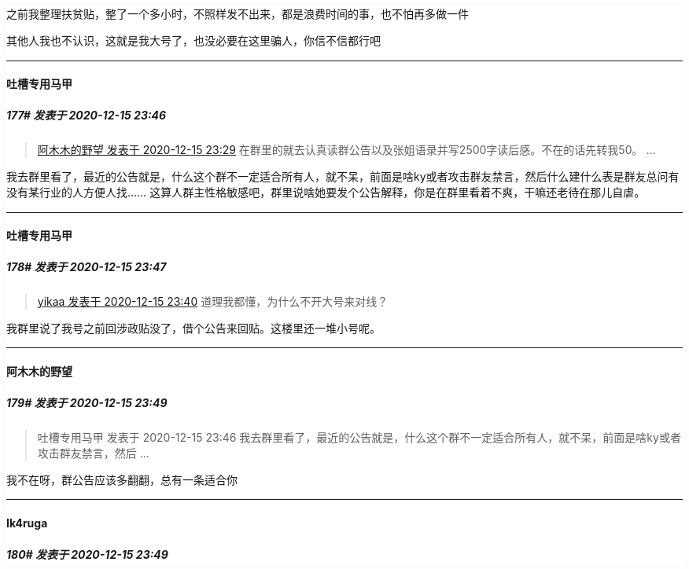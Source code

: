 之前我整理扶贫贴，整了一个多小时，不照样发不出来，都是浪费时间的事，也不怕再多做一件

其他人我也不认识，这就是我大号了，也没必要在这里骗人，你信不信都行吧







*****

####  吐槽专用马甲  
##### 177#       发表于 2020-12-15 23:46



<blockquote><a href="httphttps://bbs.saraba1st.com/2b/forum.php?mod=redirect&amp;goto=findpost&amp;pid=49734254&amp;ptid=1916064" target="_blank">阿木木的野望 发表于 2020-12-15 23:29</a>
在群里的就去认真读群公告以及张姐语录并写2500字读后感。不在的话先转我50。 ...</blockquote>
我去群里看了，最近的公告就是，什么这个群不一定适合所有人，就不呆，前面是啥ky或者攻击群友禁言，然后什么建什么表是群友总问有没有某行业的人方便人找……
这算人群主性格敏感吧，群里说啥她要发个公告解释，你是在群里看着不爽，干嘛还老待在那儿自虐。







*****

####  吐槽专用马甲  
##### 178#       发表于 2020-12-15 23:47



<blockquote><a href="httphttps://bbs.saraba1st.com/2b/forum.php?mod=redirect&amp;goto=findpost&amp;pid=49734359&amp;ptid=1916064" target="_blank">yikaa 发表于 2020-12-15 23:40</a>
道理我都懂，为什么不开大号来对线？</blockquote>
我群里说了我号之前回涉政贴没了，借个公告来回贴。这楼里还一堆小号呢。







*****

####  阿木木的野望  
##### 179#       发表于 2020-12-15 23:49



<blockquote>吐槽专用马甲 发表于 2020-12-15 23:46
我去群里看了，最近的公告就是，什么这个群不一定适合所有人，就不呆，前面是啥ky或者攻击群友禁言，然后 ...</blockquote>
我不在呀，群公告应该多翻翻，总有一条适合你







*****

####  Ik4ruga  
##### 180#       发表于 2020-12-15 23:49
